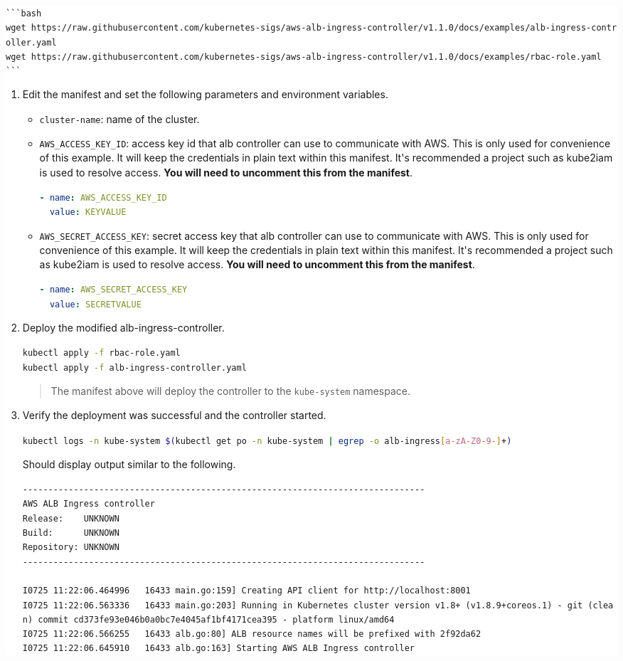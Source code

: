     ```bash
    wget https://raw.githubusercontent.com/kubernetes-sigs/aws-alb-ingress-controller/v1.1.0/docs/examples/alb-ingress-controller.yaml
    wget https://raw.githubusercontent.com/kubernetes-sigs/aws-alb-ingress-controller/v1.1.0/docs/examples/rbac-role.yaml
    ```

1. Edit the manifest and set the following parameters and environment variables.
    - `cluster-name`: name of the cluster.
    
    - `AWS_ACCESS_KEY_ID`: access key id that alb controller can use to communicate with AWS. This is only used for convenience of this example. It will keep the credentials in plain text within this manifest. It's recommended a project such as kube2iam is used to resolve access. **You will need to uncomment this from the manifest**.

        ``` yaml
        - name: AWS_ACCESS_KEY_ID
          value: KEYVALUE
        ```
    
    - `AWS_SECRET_ACCESS_KEY`: secret access key that alb controller can use to communicate with AWS. This is only used for convenience of this example. It will keep the credentials in plain text within this manifest. It's recommended a project such as kube2iam is used to resolve access. **You will need to uncomment this from the manifest**.

        ``` yaml
        - name: AWS_SECRET_ACCESS_KEY
          value: SECRETVALUE
        ```

1.  Deploy the modified alb-ingress-controller.

    ```bash
    kubectl apply -f rbac-role.yaml
    kubectl apply -f alb-ingress-controller.yaml
    ```
    
    > The manifest above will deploy the controller to the `kube-system` namespace.
    
1.  Verify the deployment was successful and the controller started.

    ```bash
    kubectl logs -n kube-system $(kubectl get po -n kube-system | egrep -o alb-ingress[a-zA-Z0-9-]+)
    ```

    Should display output similar to the following.

    ```
    -------------------------------------------------------------------------------
    AWS ALB Ingress controller
    Release:    UNKNOWN
    Build:      UNKNOWN
    Repository: UNKNOWN
    -------------------------------------------------------------------------------

    I0725 11:22:06.464996   16433 main.go:159] Creating API client for http://localhost:8001
    I0725 11:22:06.563336   16433 main.go:203] Running in Kubernetes cluster version v1.8+ (v1.8.9+coreos.1) - git (clean) commit cd373fe93e046b0a0bc7e4045af1bf4171cea395 - platform linux/amd64
    I0725 11:22:06.566255   16433 alb.go:80] ALB resource names will be prefixed with 2f92da62
    I0725 11:22:06.645910   16433 alb.go:163] Starting AWS ALB Ingress controller
    ```
    